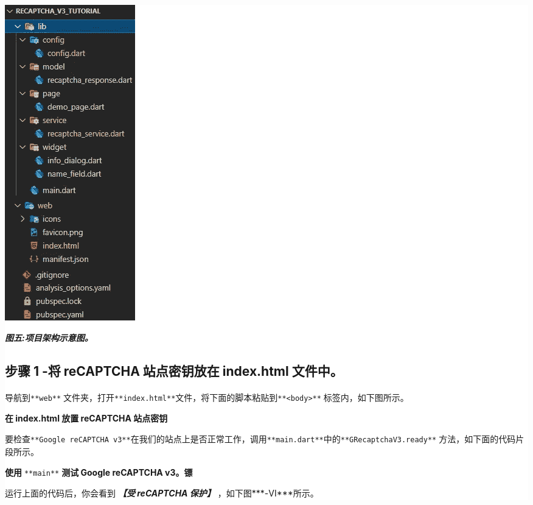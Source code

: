 ![](img/be61d3e08cc8aadf515bafa43c52274a.png)

***图五:项目架构示意图。***

## 步骤 1 -将 reCAPTCHA 站点密钥放在 index.html 文件中。

导航到`**web**` 文件夹，打开`**index.html**`文件，将下面的脚本粘贴到`**<body>**` 标签内，如下图所示。

**在 index.html 放置 reCAPTCHA 站点密钥**

要检查`**Google reCAPTCHA v3**`在我们的站点上是否正常工作，调用`**main.dart**`中的`**GRecaptchaV3.ready**` 方法，如下面的代码片段所示。

**使用** `**main**` **测试 Google reCAPTCHA v3。镖**

运行上面的代码后，你会看到 ***【受 reCAPTCHA 保护】*** ，如下图***-VI***所示。
